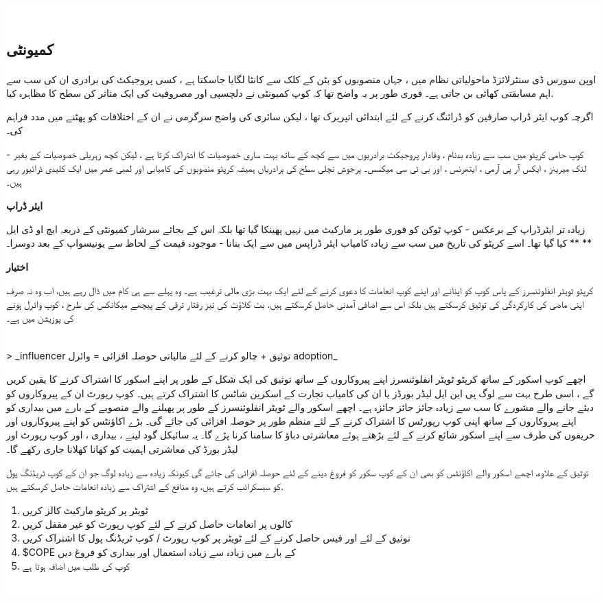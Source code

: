 <br>

## کمیونٹی 

اوپن سورس ڈی سنٹرلائزڈ ماحولیاتی نظام میں ، جہاں منصوبوں کو بٹن کے کلک سے کانٹا لگایا جاسکتا ہے ، کسی پروجیکٹ کی برادری ان کی سب سے اہم مسابقتی کھائی بن جاتی ہے۔ فوری طور پر یہ واضح تھا کہ کوپ کمیونٹی نے دلچسپی اور مصروفیت کی ایک متاثر کن سطح کا مظاہرہ کیا. 


اگرچہ کوپ ایئر ڈراپ صارفین کو ڈرائنگ کرنے کے لئے ابتدائی اتپریرک تھا ، لیکن سائری کی واضح سرگرمی نے ان کے اختلافات کو پھٹنے میں مدد فراہم کی۔ 


کوپ حامی کرپٹو میں سب سے زیادہ بدنام ، وفادار پروجیکٹ برادریوں میں سے کچھ کے ساتھ بہت ساری خصوصیات کا اشتراک کرتا ہے ، لیکن کچھ زہریلی خصوصیات کے بغیر - لنک میرینز ، ایکس آر پی آرمی ، ایتھرنس ، اور بی ٹی سی میکسس۔ پرجوش نچلی سطح کی برادریاں ہمیشہ کرپٹو منصوبوں کی کامیابی اور لمبی عمر میں ایک کلیدی ڈرائیور رہی ہیں۔ 


**ایئر ڈراپ** 


زیادہ تر ایئرڈراپ کے برعکس - کوپ ٹوکن کو فوری طور پر مارکیٹ میں نہیں پھینکا گیا تھا بلکہ اس کے بجائے سرشار کمیونٹی کے ذریعہ ایچ او ڈی ایل ** ** کیا گیا تھا۔ اسے کرپٹو کی تاریخ میں سب سے زیادہ کامیاب ایئر ڈراپس میں سے ایک بنانا - موجودہ قیمت کے لحاظ سے یونیسواپ کے بعد دوسرا۔ 


**اختیار** 


کرپٹو ٹویٹر انفلوئنسرز کے پاس کوپ کو اپنانے اور اپنے کوپ انعامات کا دعوی کرنے کے لئے ایک بہت بڑی مالی ترغیب ہے۔ وہ پہلے سے ہی کام میں ڈال رہے ہیں، اب وہ نہ صرف اپنی ماضی کی کارکردگی کی توثیق کرسکتے ہیں بلکہ اس سے اضافی آمدنی حاصل کرسکتے ہیں. بٹ کلاؤٹ کی تیز رفتار ترقی کے پیچھے میکانکس کی طرح ، کوپ وائرل ہونے کی پوزیشن میں ہے۔ 

<br>
> _influencer توثیق + چالو کرنے کے لئے مالیاتی حوصلہ افزائی = وائرل adoption_ 

اچھے کوپ اسکور کے ساتھ کرپٹو ٹویٹر انفلوئنسرز اپنے پیروکاروں کے ساتھ توثیق کی ایک شکل کے طور پر اپنے اسکور کا اشتراک کرنے کا یقین کریں گے ، اسی طرح بہت سے لوگ پی این ایل لیڈر بورڈز یا ان کی کامیاب تجارت کے اسکرین شاٹس کا اشتراک کرتے ہیں۔ کوپ رپورٹ ان کے پیروکاروں کو دیئے جانے والے مشورے کا سب سے زیادہ جائز جائز جائزہ ہے۔ اچھے اسکور والے ٹویٹر انفلوئنسرز کے طور پر پھیلنے والے منصوبے کے بارے میں بیداری کو اپنے پیروکاروں کے ساتھ اپنی کوپ رپورٹس کا اشتراک کرنے کے لئے منظم طور پر حوصلہ افزائی کی جائے گی۔ بڑے اکاؤنٹس کو اپنے پیروکاروں اور حریفوں کی طرف سے اپنے اسکور شائع کرنے کے لئے بڑھتے ہوئے معاشرتی دباؤ کا سامنا کرنا پڑے گا۔ یہ سائیکل گود لینے ، بیداری ، اور کوپ رپورٹ اور لیڈر بورڈ کی معاشرتی اہمیت کو کھانا کھلانا جاری رکھے گا۔ 

توثیق کے علاوہ، اچھے اسکور والے اکاؤنٹس کو بھی ان کے کوپ سکور کو فروغ دینے کے لئے حوصلہ افزائی کی جائے گی کیونکہ زیادہ سے زیادہ لوگ جو ان کے کوپ ٹریڈنگ پول کو سبسکرائب کرتے ہیں، وہ منافع کے اشتراک سے زیادہ انعامات حاصل کرسکتے ہیں. 

1.  ٹویٹر پر کرپٹو مارکیٹ کالز کریں 
2.  کالوں پر انعامات حاصل کرنے کے لئے کوپ رپورٹ کو غیر مقفل کریں 
3.  توثیق کے لئے اور فیس حاصل کرنے کے لئے ٹویٹر پر کوپ رپورٹ / کوپ ٹریڈنگ پول کا اشتراک کریں
4.  $COPE کے بارے میں زیادہ سے زیادہ استعمال اور بیداری کو فروغ دیں 
5.  کوپ کی طلب میں اضافہ ہوتا ہے 

<br>
